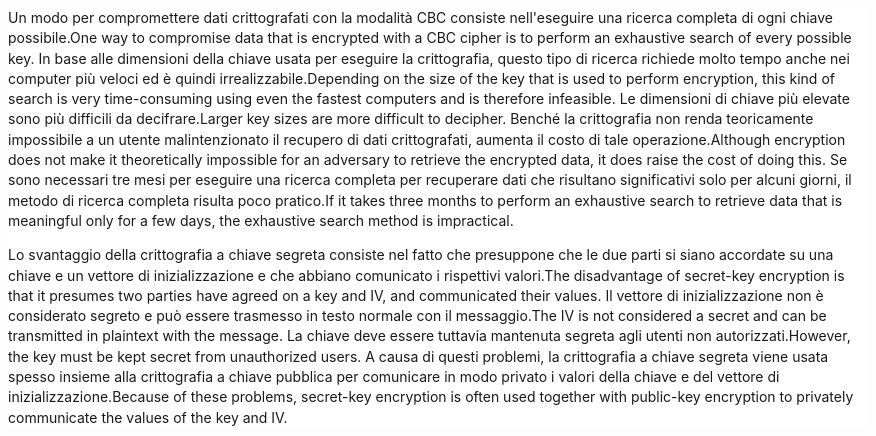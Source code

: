<span data-ttu-id="6582b-163">Un modo per compromettere dati crittografati con la modalità CBC consiste nell'eseguire una ricerca completa di ogni chiave possibile.</span><span class="sxs-lookup"><span data-stu-id="6582b-163">One way to compromise data that is encrypted with a CBC cipher is to perform an exhaustive search of every possible key.</span></span> <span data-ttu-id="6582b-164">In base alle dimensioni della chiave usata per eseguire la crittografia, questo tipo di ricerca richiede molto tempo anche nei computer più veloci ed è quindi irrealizzabile.</span><span class="sxs-lookup"><span data-stu-id="6582b-164">Depending on the size of the key that is used to perform encryption, this kind of search is very time-consuming using even the fastest computers and is therefore infeasible.</span></span> <span data-ttu-id="6582b-165">Le dimensioni di chiave più elevate sono più difficili da decifrare.</span><span class="sxs-lookup"><span data-stu-id="6582b-165">Larger key sizes are more difficult to decipher.</span></span> <span data-ttu-id="6582b-166">Benché la crittografia non renda teoricamente impossibile a un utente malintenzionato il recupero di dati crittografati, aumenta il costo di tale operazione.</span><span class="sxs-lookup"><span data-stu-id="6582b-166">Although encryption does not make it theoretically impossible for an adversary to retrieve the encrypted data, it does raise the cost of doing this.</span></span> <span data-ttu-id="6582b-167">Se sono necessari tre mesi per eseguire una ricerca completa per recuperare dati che risultano significativi solo per alcuni giorni, il metodo di ricerca completa risulta poco pratico.</span><span class="sxs-lookup"><span data-stu-id="6582b-167">If it takes three months to perform an exhaustive search to retrieve data that is meaningful only for a few days, the exhaustive search method is impractical.</span></span>

<span data-ttu-id="6582b-168">Lo svantaggio della crittografia a chiave segreta consiste nel fatto che presuppone che le due parti si siano accordate su una chiave e un vettore di inizializzazione e che abbiano comunicato i rispettivi valori.</span><span class="sxs-lookup"><span data-stu-id="6582b-168">The disadvantage of secret-key encryption is that it presumes two parties have agreed on a key and IV, and communicated their values.</span></span> <span data-ttu-id="6582b-169">Il vettore di inizializzazione non è considerato segreto e può essere trasmesso in testo normale con il messaggio.</span><span class="sxs-lookup"><span data-stu-id="6582b-169">The IV is not considered a secret and can be transmitted in plaintext with the message.</span></span> <span data-ttu-id="6582b-170">La chiave deve essere tuttavia mantenuta segreta agli utenti non autorizzati.</span><span class="sxs-lookup"><span data-stu-id="6582b-170">However, the key must be kept secret from unauthorized users.</span></span> <span data-ttu-id="6582b-171">A causa di questi problemi, la crittografia a chiave segreta viene usata spesso insieme alla crittografia a chiave pubblica per comunicare in modo privato i valori della chiave e del vettore di inizializzazione.</span><span class="sxs-lookup"><span data-stu-id="6582b-171">Because of these problems, secret-key encryption is often used together with public-key encryption to privately communicate the values of the key and IV.</span></span>
